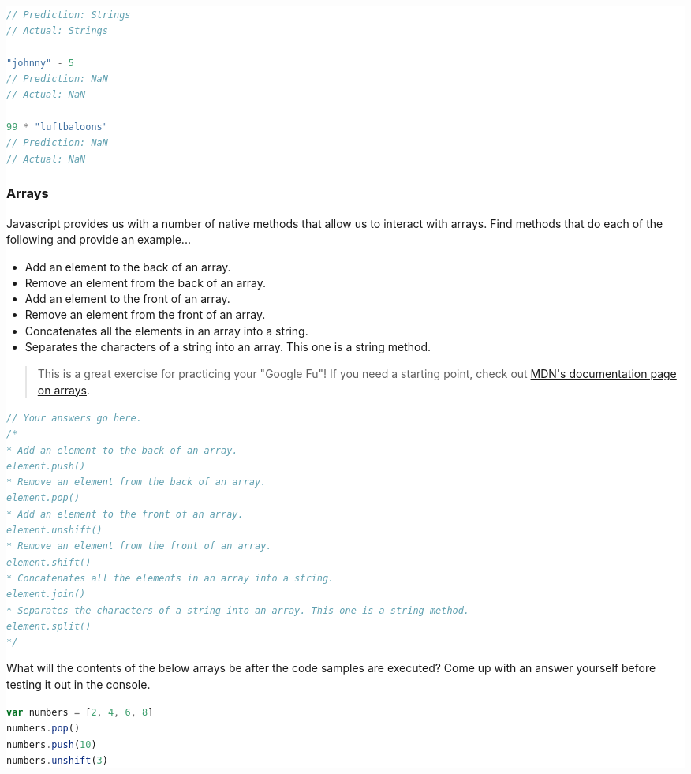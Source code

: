 ```js
// Prediction: Strings
// Actual: Strings

"johnny" - 5
// Prediction: NaN
// Actual: NaN

99 * "luftbaloons"
// Prediction: NaN
// Actual: NaN
```

### Arrays

Javascript provides us with a number of native methods that allow us to interact with arrays. Find methods that do each of the following and provide an example...
* Add an element to the back of an array.
* Remove an element from the back of an array.
* Add an element to the front of an array.
* Remove an element from the front of an array.
* Concatenates all the elements in an array into a string.
* Separates the characters of a string into an array. This one is a string method.

> This is a great exercise for practicing your "Google Fu"! If you need a starting point, check out [MDN's documentation page on arrays](https://developer.mozilla.org/en-US/docs/Web/JavaScript/Reference/Global_Objects/Array).

```js
// Your answers go here.
/*
* Add an element to the back of an array.
element.push()
* Remove an element from the back of an array.
element.pop()
* Add an element to the front of an array.
element.unshift()
* Remove an element from the front of an array.
element.shift()
* Concatenates all the elements in an array into a string.
element.join()
* Separates the characters of a string into an array. This one is a string method.
element.split()
*/
```

What will the contents of the below arrays be after the code samples are executed? Come up with an answer yourself before testing it out in the console.

```js
var numbers = [2, 4, 6, 8]
numbers.pop()
numbers.push(10)
numbers.unshift(3)
```
